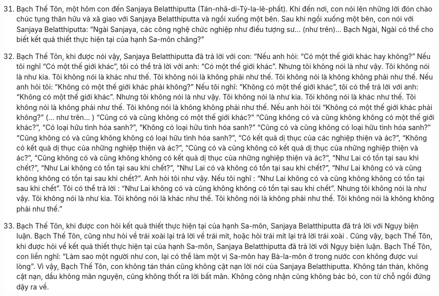 31. Bạch Thế Tôn, một hôm con đến Sanjaya Belatthiputta (Tán-nhã-di-Tỳ-la-lê-phất). Khi đến nơi, con
nói lên những lời đón chào chúc tụng thân hữu và xã giao với Sanjaya Belatthiputta và ngồi xuống một
bên. Sau khi ngồi xuống một bên, con nói với Sanjaya Belatthiputta: “Ngài Sanjaya, các công nghệ chức
nghiệp như điều tượng sư... (như trên)... Bạch Ngài, Ngài có thể cho biết kết quả thiết thực hiện tại của
hạnh Sa-môn chăng?”

32. Bạch Thế Tôn, khi được nói vậy, Sanjaya Belatthiputta đã trả lời với con: “Nếu anh hỏi: “Có một thế
giới khác hay không?” Nếu tôi nghĩ “Có một thế giới khác”, tôi có thể trả lời với anh: “Có một thế giới
khác”. Nhưng tôi không nói là như vậy. Tôi không nói là như kia. Tôi không nói là khác như thế. Tôi
không nói là không phải như thế. Tôi không nói là không không phải như thế. Nếu anh hỏi tôi: “Không
có một thế giới khác phải không?” Nếu tôi nghĩ: “Không có một thế giới khác”, tôi có thể trả lời với
anh: “Không có một thế giới khác”. Nhưng tôi không nói là như vậy. Tôi không nói là như kia. Tôi
không nói là khác như thế. Tôi không nói là không phải như thế. Tôi không nói là không không phải như
thế. Nếu anh hỏi tôi “Không có một thế giới khác phải không?” (... như trên... ) “Cũng có và cũng không
có một thế giới khác?” “Cũng không có và cũng không không có một thế giới khác?”, “Có loại hữu tình
hóa sanh?”, “Không có loại hữu tình hóa sanh?” “Cũng có và cũng không có loại hữu tình hóa sanh?”
“Cũng không có và cũng không không có loại hữu tình hóa sanh?”, “Có kết quả dị thục của các nghiệp
thiện và ác?”, “Không có kết quả dị thục của những nghiệp thiện và ác?”, “Cũng có và cũng không có
kết quả dị thục của những nghiệp thiện và ác?”, “Cũng không có và cũng không không có kết quả dị
thục của những nghiệp thiện và ác?”, “Như Lai có tồn tại sau khi chết?”, “Như Lai không có tồn tại sau
khi chết?”, “Như Lai có và không có tồn tại sau khi chết?”, “Như Lai không có và cũng không không có
tồn tại sau khi chết?”. Anh hỏi tôi như vậy. Nếu tôi nghĩ : “Như Lai không có và cũng không không có
tồn tại sau khi chết”. Tôi có thể trả lời : “Như Lai không có và cũng không không có tồn tại sau khi
chết”. Nhưng tôi không nói là như vậy. Tôi không nói là như kia. Tôi không nói là khác như thế. Tôi
không nói là không phải như thế. Tôi không nói là không không phải như thế.”

33. Bạch Thế Tôn, khi được con hỏi kết quả thiết thực hiện tại của hạnh Sa-môn, Sanjaya Belatthiputta
đã trả lời với Ngụy biện luận. Bạch Thế Tôn, cũng như hỏi về trái xoài lại trả lời về trái mít, hoặc hỏi
trái mít lại trả lời trái xoài . Cũng vậy, bạch Thế Tôn, khi được hỏi về kết quả thiết thực hiện tại của
hạnh Sa-môn, Sanjaya Belatthiputta đã trả lời với Ngụy biện luận. Bạch Thế Tôn, con liền nghĩ: “Làm
sao một người như con, lại có thể làm một vị Sa-môn hay Bà-la-môn ở trong nước con không được vui
lòng”. Vì vậy, Bạch Thế Tôn, con không tán thán cũng không cật nạn lời nói của Sanjaya Belatthiputta.
Không tán thán, không cật nạn, dầu không mãn nguyện, cũng không thốt ra lời bất mãn. Không công
nhận cũng không bác bỏ, con từ chỗ ngồi đứng dậy ra về.

